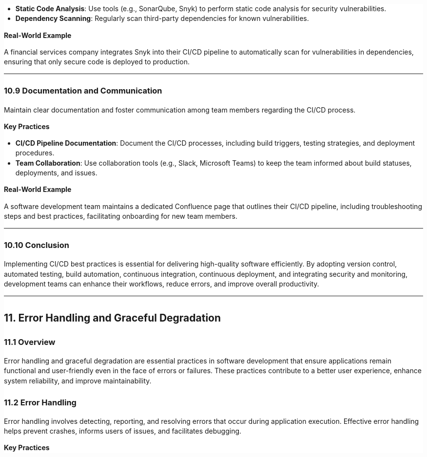 - **Static Code Analysis**: Use tools (e.g., SonarQube, Snyk) to perform static code analysis for security vulnerabilities.
- **Dependency Scanning**: Regularly scan third-party dependencies for known vulnerabilities.

**Real-World Example**

A financial services company integrates Snyk into their CI/CD pipeline to automatically scan for vulnerabilities in dependencies, ensuring that only secure code is deployed to production.

---

### 10.9 Documentation and Communication

Maintain clear documentation and foster communication among team members regarding the CI/CD process.

**Key Practices**

- **CI/CD Pipeline Documentation**: Document the CI/CD processes, including build triggers, testing strategies, and deployment procedures.
- **Team Collaboration**: Use collaboration tools (e.g., Slack, Microsoft Teams) to keep the team informed about build statuses, deployments, and issues.

**Real-World Example**

A software development team maintains a dedicated Confluence page that outlines their CI/CD pipeline, including troubleshooting steps and best practices, facilitating onboarding for new team members.

---

### 10.10 Conclusion

Implementing CI/CD best practices is essential for delivering high-quality software efficiently. By adopting version control, automated testing, build automation, continuous integration, continuous deployment, and integrating security and monitoring, development teams can enhance their workflows, reduce errors, and improve overall productivity.

---

## 11. Error Handling and Graceful Degradation

### 11.1 Overview

Error handling and graceful degradation are essential practices in software development that ensure applications remain functional and user-friendly even in the face of errors or failures. These practices contribute to a better user experience, enhance system reliability, and improve maintainability.

### 11.2 Error Handling

Error handling involves detecting, reporting, and resolving errors that occur during application execution. Effective error handling helps prevent crashes, informs users of issues, and facilitates debugging.

**Key Practices**
